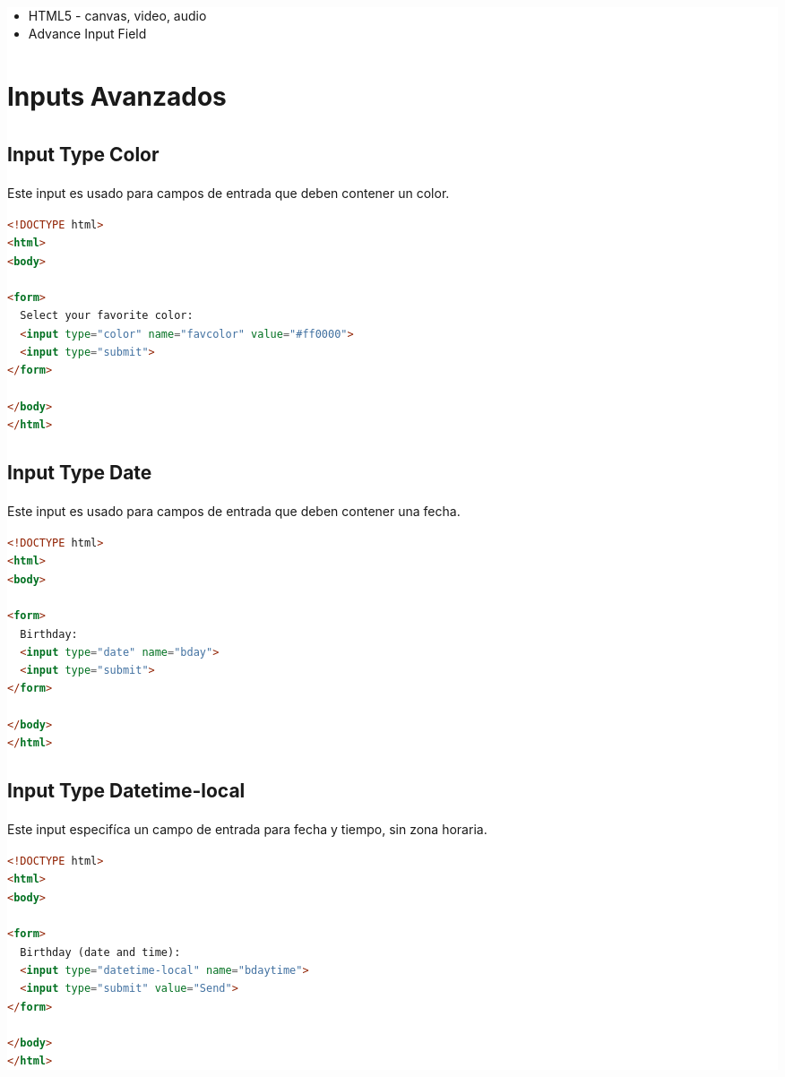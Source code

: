 - HTML5 - canvas, video, audio
- Advance Input Field

# Inputs Avanzados


## Input Type Color

Este input es usado para campos de entrada que deben contener un color.


```HTML
<!DOCTYPE html>
<html>
<body>

<form>
  Select your favorite color:
  <input type="color" name="favcolor" value="#ff0000">
  <input type="submit">
</form>

</body>
</html>
```

## Input Type Date

Este input es usado para campos de entrada que deben contener una fecha.

```HTML
<!DOCTYPE html>
<html>
<body>

<form>
  Birthday:
  <input type="date" name="bday">
  <input type="submit">
</form>

</body>
</html>
```

## Input Type Datetime-local

Este input especifíca un campo de entrada para fecha y tiempo, sin zona horaria.

```HTML
<!DOCTYPE html>
<html>
<body>

<form>
  Birthday (date and time):
  <input type="datetime-local" name="bdaytime">
  <input type="submit" value="Send">
</form>

</body>
</html>

```
